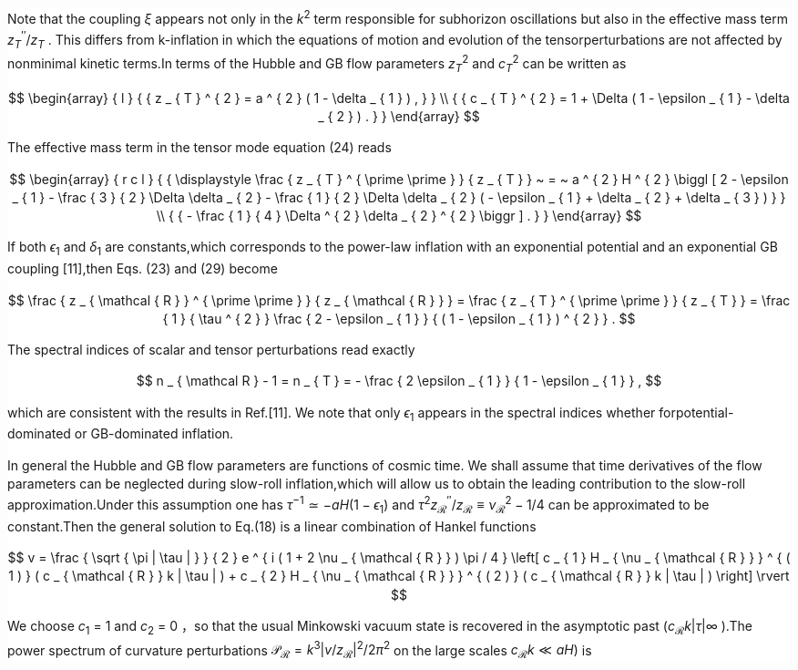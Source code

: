 Note that the coupling $\xi$ appears not only in the $k ^ { 2 }$ term responsible for subhorizon oscillations but also in the effective mass term $z _ { T } ^ { \prime \prime } / z _ { T }$ . This differs from k-inflation in which the equations of motion and evolution of the tensorperturbations are not affected by nonminimal kinetic terms.In terms of the Hubble and GB flow parameters $z _ { T } ^ { 2 }$ and $c _ { T } ^ { 2 }$ can be written as

$$
\begin{array} { l } { { z _ { T } ^ { 2 } = a ^ { 2 } ( 1 - \delta _ { 1 } ) , } } \\ { { c _ { T } ^ { 2 } = 1 + \Delta ( 1 - \epsilon _ { 1 } - \delta _ { 2 } ) . } } \end{array}
$$

The effective mass term in the tensor mode equation (24) reads

$$
\begin{array} { r c l } { { \displaystyle \frac { z _ { T } ^ { \prime \prime } } { z _ { T } } ~ = ~ a ^ { 2 } H ^ { 2 } \biggl [ 2 - \epsilon _ { 1 } - \frac { 3 } { 2 } \Delta \delta _ { 2 } - \frac { 1 } { 2 } \Delta \delta _ { 2 } ( - \epsilon _ { 1 } + \delta _ { 2 } + \delta _ { 3 } ) } } \\ { { - \frac { 1 } { 4 } \Delta ^ { 2 } \delta _ { 2 } ^ { 2 } \biggr ] . } } \end{array}
$$

If both $\epsilon _ { 1 }$ and $\delta _ { 1 }$ are constants,which corresponds to the power-law inflation with an exponential potential and an exponential GB coupling [11],then Eqs. (23) and (29) become

$$
\frac { z _ { \mathcal { R } } ^ { \prime \prime } } { z _ { \mathcal { R } } } = \frac { z _ { T } ^ { \prime \prime } } { z _ { T } } = \frac { 1 } { \tau ^ { 2 } } \frac { 2 - \epsilon _ { 1 } } { ( 1 - \epsilon _ { 1 } ) ^ { 2 } } .
$$

The spectral indices of scalar and tensor perturbations read exactly

$$
n _ { \mathcal R } - 1 = n _ { T } = - \frac { 2 \epsilon _ { 1 } } { 1 - \epsilon _ { 1 } } ,
$$

which are consistent with the results in Ref.[11]. We note that only $\epsilon _ { 1 }$ appears in the spectral indices whether forpotential-dominated or GB-dominated inflation.

In general the Hubble and GB flow parameters are functions of cosmic time. We shall assume that time derivatives of the flow parameters can be neglected during slow-roll inflation,which will allow us to obtain the leading contribution to the slow-roll approximation.Under this assumption one has $\tau ^ { - 1 } \simeq - a H ( 1 - \epsilon _ { 1 } )$ and $\tau ^ { 2 } z _ { \mathcal { R } } ^ { \prime \prime } / z _ { \mathcal { R } } \equiv \nu _ { \mathcal { R } } ^ { 2 } - 1 / 4$ can be approximated to be constant.Then the general solution to Eq.(18) is a linear combination of Hankel functions

$$
v = \frac { \sqrt { \pi | \tau | } } { 2 } e ^ { i ( 1 + 2 \nu _ { \mathcal { R } } ) \pi / 4 } \left[ c _ { 1 } H _ { \nu _ { \mathcal { R } } } ^ { ( 1 ) } ( c _ { \mathcal { R } } k | \tau | ) + c _ { 2 } H _ { \nu _ { \mathcal { R } } } ^ { ( 2 ) } ( c _ { \mathcal { R } } k | \tau | ) \right] \rvert
$$

We choose $c _ { 1 } ~ = ~ 1$ and $c _ { 2 } ~ = ~ 0$ ，so that the usual Minkowski vacuum state is recovered in the asymptotic past $( c _ { \mathcal { R } } k | \tau |  \infty$ ).The power spectrum of curvature perturbations $\mathcal { P } _ { \mathcal { R } } = k ^ { 3 } | v / z _ { \mathcal { R } } | ^ { 2 } / 2 \pi ^ { 2 }$ on the large scales $c _ { \mathcal { R } } k \ll a H )$ is
